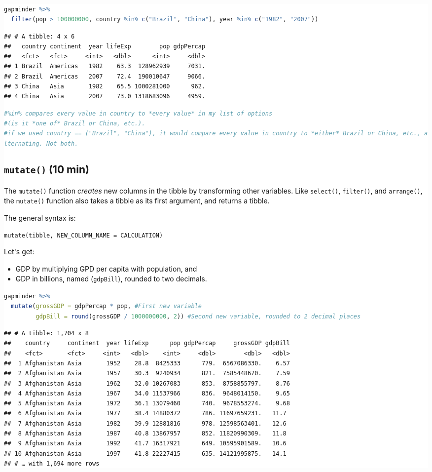 ```r
gapminder %>%
  filter(pop > 100000000, country %in% c("Brazil", "China"), year %in% c("1982", "2007"))
```

```
## # A tibble: 4 x 6
##   country continent  year lifeExp        pop gdpPercap
##   <fct>   <fct>     <int>   <dbl>      <int>     <dbl>
## 1 Brazil  Americas   1982    63.3  128962939     7031.
## 2 Brazil  Americas   2007    72.4  190010647     9066.
## 3 China   Asia       1982    65.5 1000281000      962.
## 4 China   Asia       2007    73.0 1318683096     4959.
```

```r
#%in% compares every value in country to *every value* in my list of options 
#(is it *one of* Brazil or China, etc.).
#if we used country == ("Brazil", "China"), it would compare every value in country to *either* Brazil or China, etc., alternating. Not both.
```

## `mutate()` (10 min)

The `mutate()` function _creates_ new columns in the tibble by transforming other variables. Like `select()`, `filter()`, and `arrange()`, the `mutate()` function also takes a tibble as its first argument, and returns a tibble. 

The general syntax is:

```
mutate(tibble, NEW_COLUMN_NAME = CALCULATION)
```

Let's get: 

- GDP by multiplying GPD per capita with population, and
- GDP in billions, named (`gdpBill`), rounded to two decimals.


```r
gapminder %>%
  mutate(grossGDP = gdpPercap * pop, #First new variable
         gdpBill = round(grossGDP / 1000000000, 2)) #Second new variable, rounded to 2 decimal places
```

```
## # A tibble: 1,704 x 8
##    country     continent  year lifeExp      pop gdpPercap     grossGDP gdpBill
##    <fct>       <fct>     <int>   <dbl>    <int>     <dbl>        <dbl>   <dbl>
##  1 Afghanistan Asia       1952    28.8  8425333      779.  6567086330.    6.57
##  2 Afghanistan Asia       1957    30.3  9240934      821.  7585448670.    7.59
##  3 Afghanistan Asia       1962    32.0 10267083      853.  8758855797.    8.76
##  4 Afghanistan Asia       1967    34.0 11537966      836.  9648014150.    9.65
##  5 Afghanistan Asia       1972    36.1 13079460      740.  9678553274.    9.68
##  6 Afghanistan Asia       1977    38.4 14880372      786. 11697659231.   11.7 
##  7 Afghanistan Asia       1982    39.9 12881816      978. 12598563401.   12.6 
##  8 Afghanistan Asia       1987    40.8 13867957      852. 11820990309.   11.8 
##  9 Afghanistan Asia       1992    41.7 16317921      649. 10595901589.   10.6 
## 10 Afghanistan Asia       1997    41.8 22227415      635. 14121995875.   14.1 
## # … with 1,694 more rows
```
